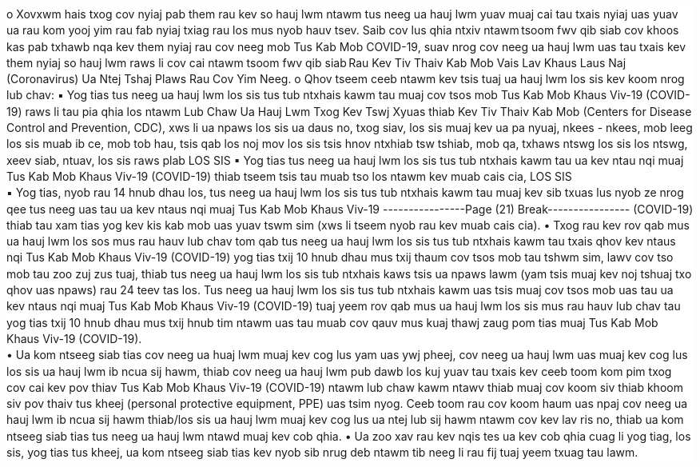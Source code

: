 o Xovxwm hais txog cov nyiaj pab them rau kev so hauj lwm ntawm tus 
neeg ua hauj lwm yuav muaj cai tau txais nyiaj uas yuav ua rau kom 
yooj yim rau fab nyiaj txiag rau los mus nyob hauv tsev. Saib cov lus 
qhia ntxiv ntawm tsoom fwv qib siab cov khoos kas pab txhawb nqa 
kev them nyiaj rau cov neeg mob Tus Kab Mob COVID-19, suav nrog 
cov neeg ua hauj lwm uas tau txais kev them nyiaj so hauj lwm raws li 
cov cai ntawm tsoom fwv qib siab Rau Kev Tiv Thaiv Kab Mob Vais 
Lav Khaus Laus Naj (Coronavirus) Ua Ntej Tshaj Plaws Rau Cov Yim 
Neeg. 
o Qhov tseem ceeb ntawm kev tsis tuaj ua hauj lwm los sis kev koom 
nrog lub chav: 
▪ Yog tias tus neeg ua hauj lwm los sis tus tub ntxhais kawm tau 
muaj cov tsos mob Tus Kab Mob Khaus Viv-19 (COVID-19) raws li 
tau pia qhia los ntawm Lub Chaw Ua Hauj Lwm Txog Kev Tswj 
Xyuas thiab Kev Tiv Thaiv Kab Mob (Centers for Disease Control 
and Prevention, CDC), xws li ua npaws los sis ua daus no, txog 
siav, los sis muaj kev ua pa nyuaj, nkees - nkees, mob leeg los sis 
muab ib ce, mob tob hau, tsis qab los noj mov los sis tsis hnov 
ntxhiab tsw tshiab, mob qa, txhaws ntswg los sis los ntswg, xeev 
siab, ntuav, los sis raws plab LOS SIS 
▪ Yog tias tus neeg ua hauj lwm los sis tus tub ntxhais kawm tau ua 
kev ntau nqi muaj Tus Kab Mob Khaus Viv-19 (COVID-19) thiab 
tseem tsis tau muab tso los ntawm kev muab cais cia, LOS SIS  
▪ Yog tias, nyob rau 14 hnub dhau los, tus neeg ua hauj lwm los sis 
tus tub ntxhais kawm tau muaj kev sib txuas lus nyob ze nrog qee 
tus neeg uas tau ua kev ntaus nqi muaj Tus Kab Mob Khaus Viv-19 
----------------Page (21) Break----------------
(COVID-19) thiab tau xam tias yog kev kis kab mob uas yuav tswm 
sim (xws li tseem nyob rau kev muab cais cia). 
• Txog rau kev rov qab mus ua hauj lwm los sos mus rau hauv lub chav tom 
qab tus neeg ua hauj lwm los sis tus tub ntxhais kawm tau txais qhov kev 
ntaus nqi Tus Kab Mob Khaus Viv-19 (COVID-19) yog tias txij 10 hnub dhau 
mus txij thaum cov tsos mob tau tshwm sim, lawv cov tso mob tau zoo zuj 
zus tuaj, thiab tus neeg ua hauj lwm los sis tub ntxhais kaws tsis ua npaws 
lawm (yam tsis muaj kev noj tshuaj txo qhov uas npaws) rau 24 teev tas 
los.  Tus neeg ua hauj lwm los sis tus tub ntxhais kawm uas tsis muaj cov 
tsos mob uas tau ua kev ntaus nqi muaj Tus Kab Mob Khaus Viv-19 
(COVID-19) tuaj yeem rov qab mus ua hauj lwm los sis mus rau hauv lub 
chav tau yog tias txij 10 hnub dhau mus txij hnub tim ntawm uas tau 
muab cov qauv mus kuaj thawj zaug pom tias muaj Tus Kab Mob Khaus 
Viv-19 (COVID-19).  
• Ua kom ntseeg siab tias cov neeg ua huaj lwm muaj kev cog lus yam uas 
ywj pheej, cov neeg ua hauj lwm uas muaj kev cog lus los sis ua hauj lwm 
ib ncua sij hawm, thiab cov neeg ua hauj lwm pub dawb los kuj yuav tau 
txais kev ceeb toom kom pim txog cov cai kev pov thiav Tus Kab Mob 
Khaus Viv-19 (COVID-19) ntawm lub chaw kawm ntawv thiab muaj cov 
koom siv thiab khoom siv pov thaiv tus kheej (personal protective 
equipment, PPE) uas tsim nyog. Ceeb toom rau cov koom haum uas npaj 
cov neeg ua hauj lwm ib ncua sij hawm thiab/los sis ua hauj lwm muaj 
kev cog lus ua ntej lub sij hawm ntawm cov kev lav ris no, thiab ua kom 
ntseeg siab tias tus neeg ua hauj lwm ntawd muaj kev cob qhia. 
• Ua zoo xav rau kev nqis tes ua kev cob qhia cuag li yog tiag, los sis, yog 
tias tus kheej, ua kom ntseeg siab tias kev nyob sib nrug deb ntawm tib 
neeg li rau fij tuaj yeem txuag tau lawm.   
 